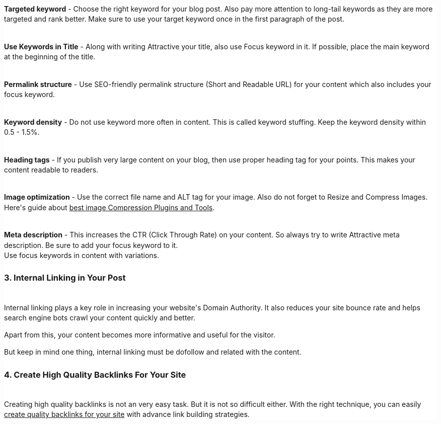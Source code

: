 

<p><strong>Targeted keyword</strong> - Choose the right keyword for your blog post. Also pay more attention to long-tail keywords as they are more targeted and rank better. Make sure to use your target keyword once in the first paragraph of the post.</p>



<p><br><strong>Use Keywords in Title</strong> - Along with writing Attractive your title, also use Focus keyword in it. If possible, place the main keyword at the beginning of the title.</p>



<p><br><strong>Permalink structure</strong> - Use SEO-friendly permalink structure (Short and Readable URL) for your content which also includes your focus keyword.</p>



<p><br><strong>Keyword density</strong> - Do not use keyword more often in content. This is called keyword stuffing. Keep the keyword density within 0.5 - 1.5%.</p>



<p><br><strong>Heading tags</strong> - If you publish very large content on your blog, then use proper heading tag for your points. This makes your content readable to readers.</p>



<p><br><strong>Image optimization</strong> - Use the correct file name and ALT tag for your image. Also do not forget to Resize and Compress Images. Here's guide about <a aria-label="best image Compression Plugins and Tools (opens in a new tab)" href="https://waytoidea.com/best-image-compression-plugins/" target="_blank" rel="noreferrer noopener" class="rank-math-link">best image Compression Plugins and Tools</a>.</p>



<p><br><strong>Meta description</strong> - This increases the CTR (Click Through Rate) on your content. So always try to write Attractive meta description. Be sure to add your focus keyword to it.<br>Use focus keywords in content with variations.</p>



<h3>3. Internal Linking in Your Post</h3>



<p><br>Internal linking plays a key role in increasing your website's Domain Authority. It also reduces your site bounce rate and helps search engine bots crawl your content quickly and better. </p>



<p>Apart from this, your content becomes more informative and useful for the visitor.</p>



<p>But keep in mind one thing, internal linking must be dofollow and related with the content.</p>



<h3>4. Create High Quality Backlinks For Your Site</h3>



<p><br>Creating high quality backlinks is not an very easy task. But it is not so difficult either. With the right technique, you can easily <a aria-label="create quality backlinks for your site.  (opens in a new tab)" href="https://waytoidea.com/advanced-backlink-building-tips/" target="_blank" rel="noreferrer noopener" class="rank-math-link">create quality backlinks for your site</a> with advance link building strategies.</p>
